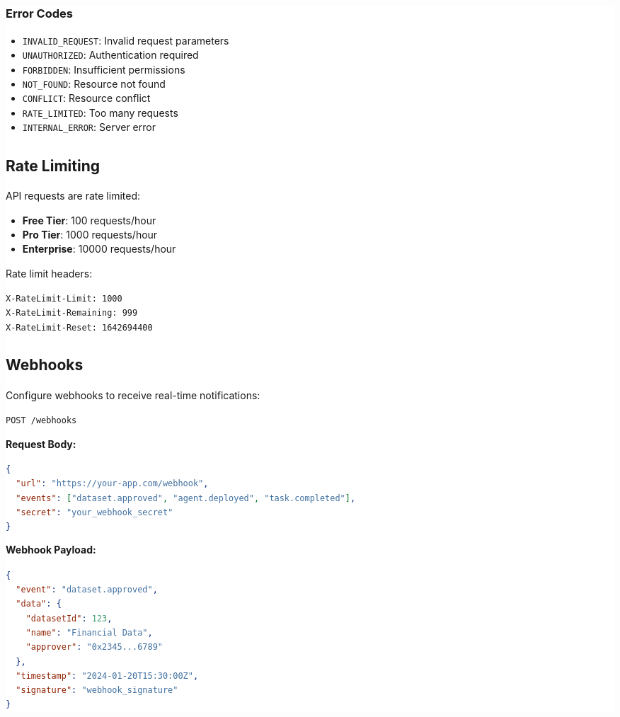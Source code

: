 ### Error Codes

- `INVALID_REQUEST`: Invalid request parameters
- `UNAUTHORIZED`: Authentication required
- `FORBIDDEN`: Insufficient permissions
- `NOT_FOUND`: Resource not found
- `CONFLICT`: Resource conflict
- `RATE_LIMITED`: Too many requests
- `INTERNAL_ERROR`: Server error

## Rate Limiting

API requests are rate limited:

- **Free Tier**: 100 requests/hour
- **Pro Tier**: 1000 requests/hour
- **Enterprise**: 10000 requests/hour

Rate limit headers:
```
X-RateLimit-Limit: 1000
X-RateLimit-Remaining: 999
X-RateLimit-Reset: 1642694400
```

## Webhooks

Configure webhooks to receive real-time notifications:

```http
POST /webhooks
```

**Request Body:**
```json
{
  "url": "https://your-app.com/webhook",
  "events": ["dataset.approved", "agent.deployed", "task.completed"],
  "secret": "your_webhook_secret"
}
```

**Webhook Payload:**
```json
{
  "event": "dataset.approved",
  "data": {
    "datasetId": 123,
    "name": "Financial Data",
    "approver": "0x2345...6789"
  },
  "timestamp": "2024-01-20T15:30:00Z",
  "signature": "webhook_signature"
}
```
